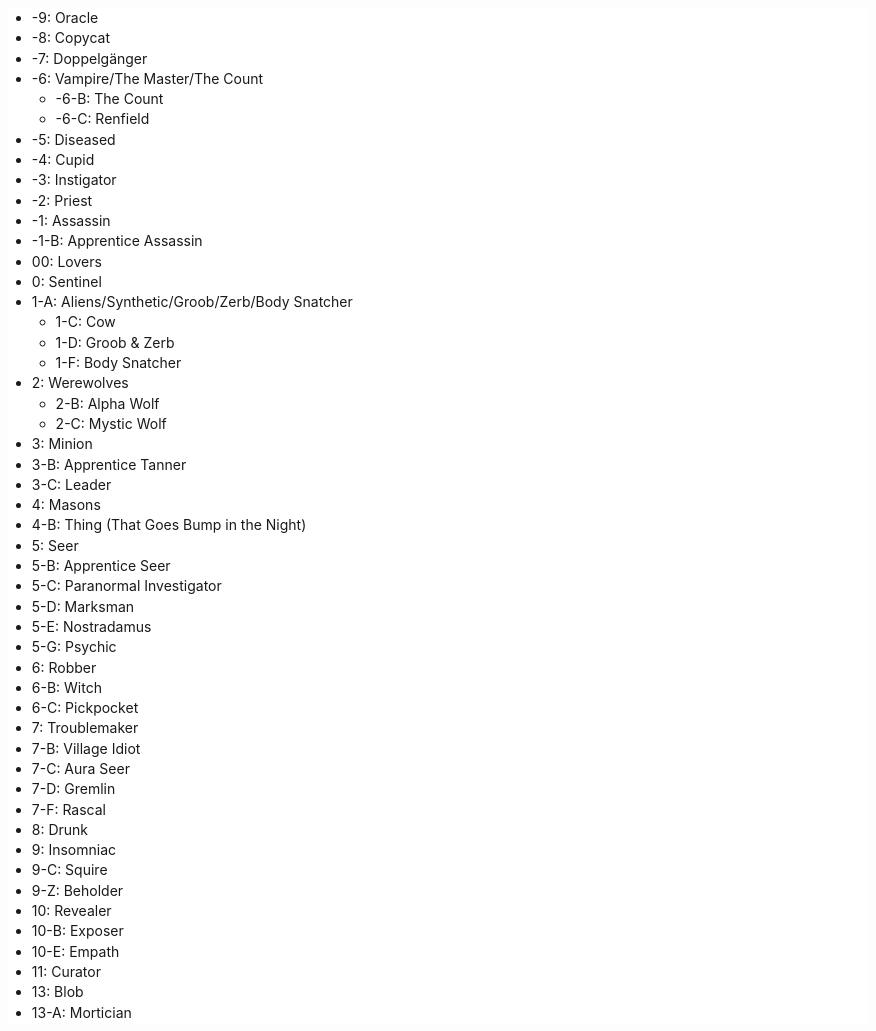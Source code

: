 - -9: Oracle
- -8: Copycat
- -7: Doppelgänger
- -6: Vampire/The Master/The Count
  - -6-B: The Count
  - -6-C: Renfield
- -5: Diseased
- -4: Cupid
- -3: Instigator
- -2: Priest
- -1: Assassin
- -1-B: Apprentice Assassin
- 00: Lovers
- 0: Sentinel
- 1-A: Aliens/Synthetic/Groob/Zerb/Body Snatcher
  - 1-C: Cow
  - 1-D: Groob & Zerb
  - 1-F: Body Snatcher
- 2: Werewolves
  - 2-B: Alpha Wolf
  - 2-C: Mystic Wolf
- 3: Minion
- 3-B: Apprentice Tanner
- 3-C: Leader
- 4: Masons
- 4-B: Thing (That Goes Bump in the Night)
- 5: Seer
- 5-B: Apprentice Seer
- 5-C: Paranormal Investigator
- 5-D: Marksman
- 5-E: Nostradamus
- 5-G: Psychic
- 6: Robber
- 6-B: Witch
- 6-C: Pickpocket
- 7: Troublemaker
- 7-B: Village Idiot
- 7-C: Aura Seer
- 7-D: Gremlin
- 7-F: Rascal
- 8: Drunk
- 9: Insomniac
- 9-C: Squire
- 9-Z: Beholder
- 10: Revealer
- 10-B: Exposer
- 10-E: Empath
- 11: Curator
- 13: Blob
- 13-A: Mortician
